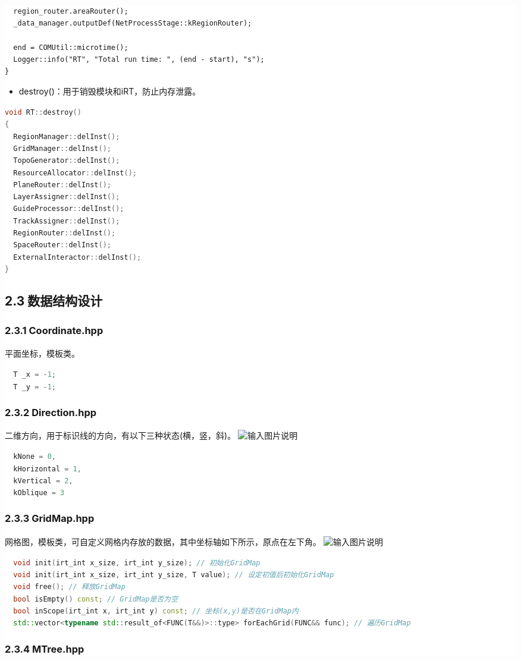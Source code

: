 ```cpp=
  region_router.areaRouter();
  _data_manager.outputDef(NetProcessStage::kRegionRouter);

  end = COMUtil::microtime();
  Logger::info("RT", "Total run time: ", (end - start), "s");
}
```
* destroy()：用于销毁模块和iRT，防止内存泄露。
```cpp
void RT::destroy()
{
  RegionManager::delInst();
  GridManager::delInst();
  TopoGenerator::delInst();
  ResourceAllocator::delInst();
  PlaneRouter::delInst();
  LayerAssigner::delInst();
  GuideProcessor::delInst();
  TrackAssigner::delInst();
  RegionRouter::delInst();
  SpaceRouter::delInst();
  ExternalInteractor::delInst();
}
```
## 2.3 数据结构设计

### 2.3.1 Coordinate.hpp

平面坐标，模板类。
```cpp
  T _x = -1;
  T _y = -1;
```

### 2.3.2 Direction.hpp

二维方向，用于标识线的方向，有以下三种状态(横，竖，斜)。
![输入图片说明](https://images.gitee.com/uploads/images/2022/0528/194923_dcb9c760_1004707.png "b405c3fd35a0201e7765ea59dda6565.png")
```cpp
  kNone = 0,
  kHorizontal = 1,
  kVertical = 2,
  kOblique = 3
```

### 2.3.3 GridMap.hpp

网格图，模板类，可自定义网格内存放的数据，其中坐标轴如下所示，原点在左下角。
![输入图片说明](https://images.gitee.com/uploads/images/2022/0528/194411_d08dfb67_1004707.png "3.png")
```cpp
  void init(irt_int x_size, irt_int y_size); // 初始化GridMap
  void init(irt_int x_size, irt_int y_size, T value); // 设定初值后初始化GridMap
  void free(); // 释放GridMap
  bool isEmpty() const; // GridMap是否为空
  bool inScope(irt_int x, irt_int y) const; // 坐标(x,y)是否在GridMap内
  std::vector<typename std::result_of<FUNC(T&&)>::type> forEachGrid(FUNC&& func); // 遍历GridMap
```
### 2.3.4 MTree.hpp
